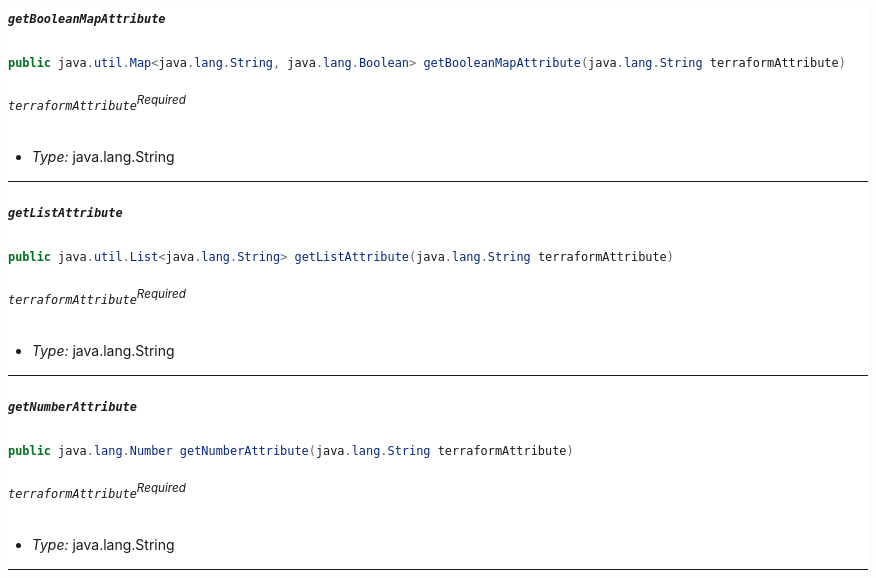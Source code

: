 
##### `getBooleanMapAttribute` <a name="getBooleanMapAttribute" id="@cdktf/provider-snowflake.dataSnowflakeUserProgrammaticAccessTokens.DataSnowflakeUserProgrammaticAccessTokensUserProgrammaticAccessTokensOutputReference.getBooleanMapAttribute"></a>

```java
public java.util.Map<java.lang.String, java.lang.Boolean> getBooleanMapAttribute(java.lang.String terraformAttribute)
```

###### `terraformAttribute`<sup>Required</sup> <a name="terraformAttribute" id="@cdktf/provider-snowflake.dataSnowflakeUserProgrammaticAccessTokens.DataSnowflakeUserProgrammaticAccessTokensUserProgrammaticAccessTokensOutputReference.getBooleanMapAttribute.parameter.terraformAttribute"></a>

- *Type:* java.lang.String

---

##### `getListAttribute` <a name="getListAttribute" id="@cdktf/provider-snowflake.dataSnowflakeUserProgrammaticAccessTokens.DataSnowflakeUserProgrammaticAccessTokensUserProgrammaticAccessTokensOutputReference.getListAttribute"></a>

```java
public java.util.List<java.lang.String> getListAttribute(java.lang.String terraformAttribute)
```

###### `terraformAttribute`<sup>Required</sup> <a name="terraformAttribute" id="@cdktf/provider-snowflake.dataSnowflakeUserProgrammaticAccessTokens.DataSnowflakeUserProgrammaticAccessTokensUserProgrammaticAccessTokensOutputReference.getListAttribute.parameter.terraformAttribute"></a>

- *Type:* java.lang.String

---

##### `getNumberAttribute` <a name="getNumberAttribute" id="@cdktf/provider-snowflake.dataSnowflakeUserProgrammaticAccessTokens.DataSnowflakeUserProgrammaticAccessTokensUserProgrammaticAccessTokensOutputReference.getNumberAttribute"></a>

```java
public java.lang.Number getNumberAttribute(java.lang.String terraformAttribute)
```

###### `terraformAttribute`<sup>Required</sup> <a name="terraformAttribute" id="@cdktf/provider-snowflake.dataSnowflakeUserProgrammaticAccessTokens.DataSnowflakeUserProgrammaticAccessTokensUserProgrammaticAccessTokensOutputReference.getNumberAttribute.parameter.terraformAttribute"></a>

- *Type:* java.lang.String

---